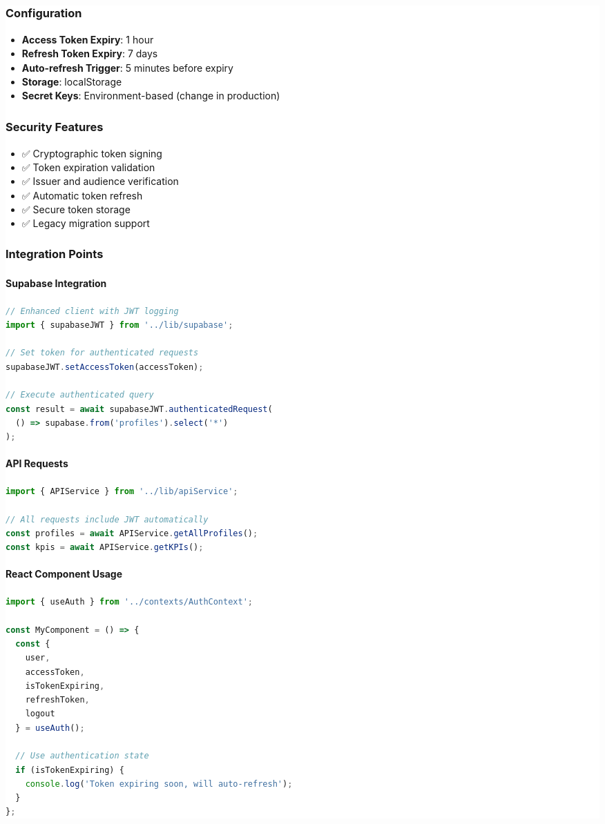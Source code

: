 ### Configuration
- **Access Token Expiry**: 1 hour
- **Refresh Token Expiry**: 7 days
- **Auto-refresh Trigger**: 5 minutes before expiry
- **Storage**: localStorage
- **Secret Keys**: Environment-based (change in production)

### Security Features
- ✅ Cryptographic token signing
- ✅ Token expiration validation
- ✅ Issuer and audience verification
- ✅ Automatic token refresh
- ✅ Secure token storage
- ✅ Legacy migration support

### Integration Points

#### Supabase Integration
```typescript
// Enhanced client with JWT logging
import { supabaseJWT } from '../lib/supabase';

// Set token for authenticated requests
supabaseJWT.setAccessToken(accessToken);

// Execute authenticated query
const result = await supabaseJWT.authenticatedRequest(
  () => supabase.from('profiles').select('*')
);
```

#### API Requests
```typescript
import { APIService } from '../lib/apiService';

// All requests include JWT automatically
const profiles = await APIService.getAllProfiles();
const kpis = await APIService.getKPIs();
```

#### React Component Usage
```typescript
import { useAuth } from '../contexts/AuthContext';

const MyComponent = () => {
  const { 
    user, 
    accessToken, 
    isTokenExpiring,
    refreshToken,
    logout 
  } = useAuth();

  // Use authentication state
  if (isTokenExpiring) {
    console.log('Token expiring soon, will auto-refresh');
  }
};
```

